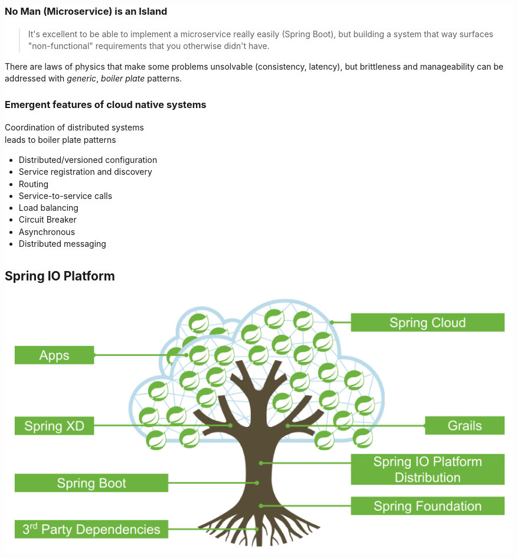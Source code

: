

### No Man (Microservice) is an Island

> It's excellent to be able to implement a microservice really easily
> (Spring Boot), but building a system that way surfaces
> "non-functional" requirements that you otherwise didn't have.

There are laws of physics that make some problems unsolvable
(consistency, latency), but brittleness and manageability can be
addressed with *generic*, *boiler plate* patterns.



### Emergent features of cloud native systems

Coordination of distributed systems<br>leads to boiler plate patterns

* Distributed/versioned configuration 
* Service registration and discovery 
* Routing 
* Service-to-service calls 
* Load balancing 
* Circuit Breaker 
* Asynchronous 
* Distributed messaging 



## Spring IO Platform

![spring-io-tree](/images/spring-io-tree.png)
